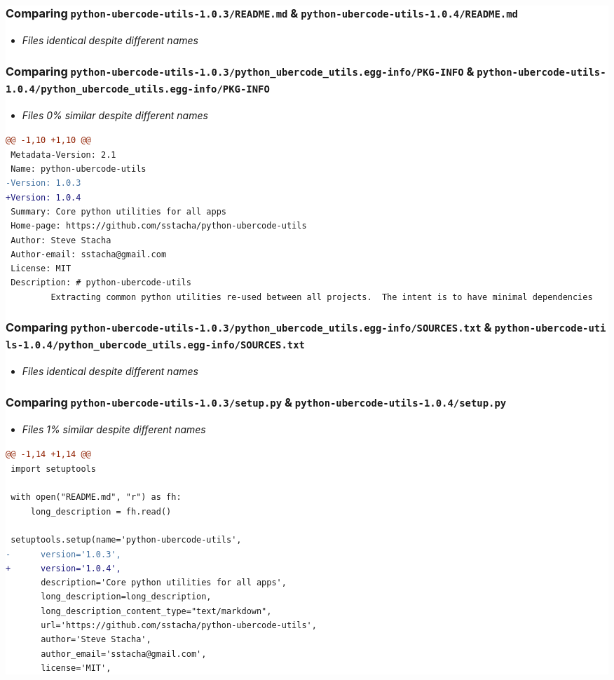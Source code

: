 ### Comparing `python-ubercode-utils-1.0.3/README.md` & `python-ubercode-utils-1.0.4/README.md`

 * *Files identical despite different names*

### Comparing `python-ubercode-utils-1.0.3/python_ubercode_utils.egg-info/PKG-INFO` & `python-ubercode-utils-1.0.4/python_ubercode_utils.egg-info/PKG-INFO`

 * *Files 0% similar despite different names*

```diff
@@ -1,10 +1,10 @@
 Metadata-Version: 2.1
 Name: python-ubercode-utils
-Version: 1.0.3
+Version: 1.0.4
 Summary: Core python utilities for all apps
 Home-page: https://github.com/sstacha/python-ubercode-utils
 Author: Steve Stacha
 Author-email: sstacha@gmail.com
 License: MIT
 Description: # python-ubercode-utils
         Extracting common python utilities re-used between all projects.  The intent is to have minimal dependencies
```

### Comparing `python-ubercode-utils-1.0.3/python_ubercode_utils.egg-info/SOURCES.txt` & `python-ubercode-utils-1.0.4/python_ubercode_utils.egg-info/SOURCES.txt`

 * *Files identical despite different names*

### Comparing `python-ubercode-utils-1.0.3/setup.py` & `python-ubercode-utils-1.0.4/setup.py`

 * *Files 1% similar despite different names*

```diff
@@ -1,14 +1,14 @@
 import setuptools
 
 with open("README.md", "r") as fh:
     long_description = fh.read()
 
 setuptools.setup(name='python-ubercode-utils',
-      version='1.0.3',
+      version='1.0.4',
       description='Core python utilities for all apps',
       long_description=long_description,
       long_description_content_type="text/markdown",
       url='https://github.com/sstacha/python-ubercode-utils',
       author='Steve Stacha',
       author_email='sstacha@gmail.com',
       license='MIT',
```
